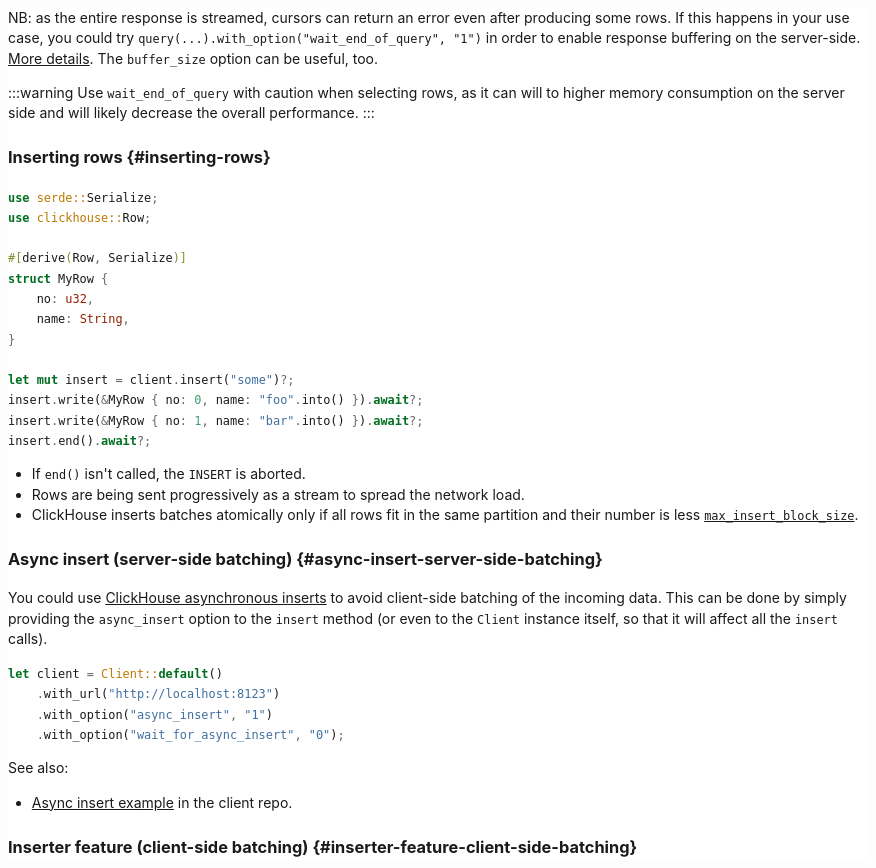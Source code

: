 NB: as the entire response is streamed, cursors can return an error even after producing some rows. If this happens in your use case, you could try `query(...).with_option("wait_end_of_query", "1")` in order to enable response buffering on the server-side. [More details](/interfaces/http/#response-buffering). The `buffer_size` option can be useful, too.

:::warning
Use `wait_end_of_query` with caution when selecting rows, as it can will to higher memory consumption on the server side and will likely decrease the overall performance.
:::

### Inserting rows {#inserting-rows}

```rust
use serde::Serialize;
use clickhouse::Row;

#[derive(Row, Serialize)]
struct MyRow {
    no: u32,
    name: String,
}

let mut insert = client.insert("some")?;
insert.write(&MyRow { no: 0, name: "foo".into() }).await?;
insert.write(&MyRow { no: 1, name: "bar".into() }).await?;
insert.end().await?;
```

* If `end()` isn't called, the `INSERT` is aborted.
* Rows are being sent progressively as a stream to spread the network load.
* ClickHouse inserts batches atomically only if all rows fit in the same partition and their number is less [`max_insert_block_size`](https://clickhouse.tech/docs/operations/settings/settings/#settings-max_insert_block_size).

### Async insert (server-side batching) {#async-insert-server-side-batching}

You could use [ClickHouse asynchronous inserts](/optimize/asynchronous-inserts) to avoid client-side batching of the incoming data. This can be done by simply providing the `async_insert` option to the `insert` method (or even to the `Client` instance itself, so that it will affect all the `insert` calls).

```rust
let client = Client::default()
    .with_url("http://localhost:8123")
    .with_option("async_insert", "1")
    .with_option("wait_for_async_insert", "0");
```

See also:
- [Async insert example](https://github.com/ClickHouse/clickhouse-rs/blob/main/examples/async_insert.rs) in the client repo.

### Inserter feature (client-side batching) {#inserter-feature-client-side-batching}
